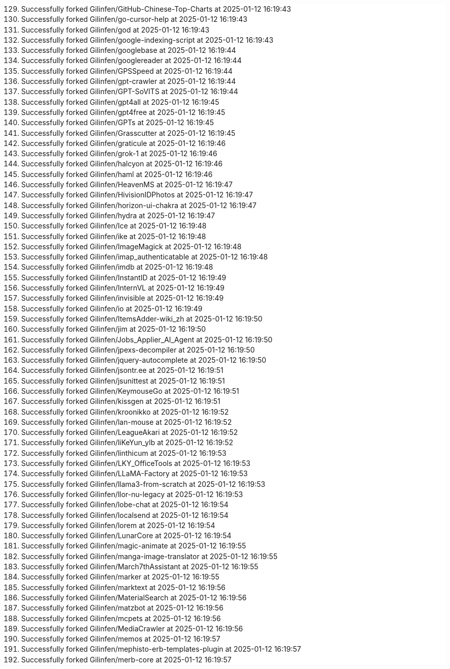 129. Successfully forked Gilinfen/GitHub-Chinese-Top-Charts at 2025-01-12 16:19:43
130. Successfully forked Gilinfen/go-cursor-help at 2025-01-12 16:19:43
131. Successfully forked Gilinfen/god at 2025-01-12 16:19:43
132. Successfully forked Gilinfen/google-indexing-script at 2025-01-12 16:19:43
133. Successfully forked Gilinfen/googlebase at 2025-01-12 16:19:44
134. Successfully forked Gilinfen/googlereader at 2025-01-12 16:19:44
135. Successfully forked Gilinfen/GPSSpeed at 2025-01-12 16:19:44
136. Successfully forked Gilinfen/gpt-crawler at 2025-01-12 16:19:44
137. Successfully forked Gilinfen/GPT-SoVITS at 2025-01-12 16:19:44
138. Successfully forked Gilinfen/gpt4all at 2025-01-12 16:19:45
139. Successfully forked Gilinfen/gpt4free at 2025-01-12 16:19:45
140. Successfully forked Gilinfen/GPTs at 2025-01-12 16:19:45
141. Successfully forked Gilinfen/Grasscutter at 2025-01-12 16:19:45
142. Successfully forked Gilinfen/graticule at 2025-01-12 16:19:46
143. Successfully forked Gilinfen/grok-1 at 2025-01-12 16:19:46
144. Successfully forked Gilinfen/halcyon at 2025-01-12 16:19:46
145. Successfully forked Gilinfen/haml at 2025-01-12 16:19:46
146. Successfully forked Gilinfen/HeavenMS at 2025-01-12 16:19:47
147. Successfully forked Gilinfen/HivisionIDPhotos at 2025-01-12 16:19:47
148. Successfully forked Gilinfen/horizon-ui-chakra at 2025-01-12 16:19:47
149. Successfully forked Gilinfen/hydra at 2025-01-12 16:19:47
150. Successfully forked Gilinfen/Ice at 2025-01-12 16:19:48
151. Successfully forked Gilinfen/ike at 2025-01-12 16:19:48
152. Successfully forked Gilinfen/ImageMagick at 2025-01-12 16:19:48
153. Successfully forked Gilinfen/imap_authenticatable at 2025-01-12 16:19:48
154. Successfully forked Gilinfen/imdb at 2025-01-12 16:19:48
155. Successfully forked Gilinfen/InstantID at 2025-01-12 16:19:49
156. Successfully forked Gilinfen/InternVL at 2025-01-12 16:19:49
157. Successfully forked Gilinfen/invisible at 2025-01-12 16:19:49
158. Successfully forked Gilinfen/io at 2025-01-12 16:19:49
159. Successfully forked Gilinfen/ItemsAdder-wiki_zh at 2025-01-12 16:19:50
160. Successfully forked Gilinfen/jim at 2025-01-12 16:19:50
161. Successfully forked Gilinfen/Jobs_Applier_AI_Agent at 2025-01-12 16:19:50
162. Successfully forked Gilinfen/jpexs-decompiler at 2025-01-12 16:19:50
163. Successfully forked Gilinfen/jquery-autocomplete at 2025-01-12 16:19:50
164. Successfully forked Gilinfen/jsontr.ee at 2025-01-12 16:19:51
165. Successfully forked Gilinfen/jsunittest at 2025-01-12 16:19:51
166. Successfully forked Gilinfen/KeymouseGo at 2025-01-12 16:19:51
167. Successfully forked Gilinfen/kissgen at 2025-01-12 16:19:51
168. Successfully forked Gilinfen/kroonikko at 2025-01-12 16:19:52
169. Successfully forked Gilinfen/lan-mouse at 2025-01-12 16:19:52
170. Successfully forked Gilinfen/LeagueAkari at 2025-01-12 16:19:52
171. Successfully forked Gilinfen/liKeYun_ylb at 2025-01-12 16:19:52
172. Successfully forked Gilinfen/linthicum at 2025-01-12 16:19:53
173. Successfully forked Gilinfen/LKY_OfficeTools at 2025-01-12 16:19:53
174. Successfully forked Gilinfen/LLaMA-Factory at 2025-01-12 16:19:53
175. Successfully forked Gilinfen/llama3-from-scratch at 2025-01-12 16:19:53
176. Successfully forked Gilinfen/llor-nu-legacy at 2025-01-12 16:19:53
177. Successfully forked Gilinfen/lobe-chat at 2025-01-12 16:19:54
178. Successfully forked Gilinfen/localsend at 2025-01-12 16:19:54
179. Successfully forked Gilinfen/lorem at 2025-01-12 16:19:54
180. Successfully forked Gilinfen/LunarCore at 2025-01-12 16:19:54
181. Successfully forked Gilinfen/magic-animate at 2025-01-12 16:19:55
182. Successfully forked Gilinfen/manga-image-translator at 2025-01-12 16:19:55
183. Successfully forked Gilinfen/March7thAssistant at 2025-01-12 16:19:55
184. Successfully forked Gilinfen/marker at 2025-01-12 16:19:55
185. Successfully forked Gilinfen/marktext at 2025-01-12 16:19:56
186. Successfully forked Gilinfen/MaterialSearch at 2025-01-12 16:19:56
187. Successfully forked Gilinfen/matzbot at 2025-01-12 16:19:56
188. Successfully forked Gilinfen/mcpets at 2025-01-12 16:19:56
189. Successfully forked Gilinfen/MediaCrawler at 2025-01-12 16:19:56
190. Successfully forked Gilinfen/memos at 2025-01-12 16:19:57
191. Successfully forked Gilinfen/mephisto-erb-templates-plugin at 2025-01-12 16:19:57
192. Successfully forked Gilinfen/merb-core at 2025-01-12 16:19:57